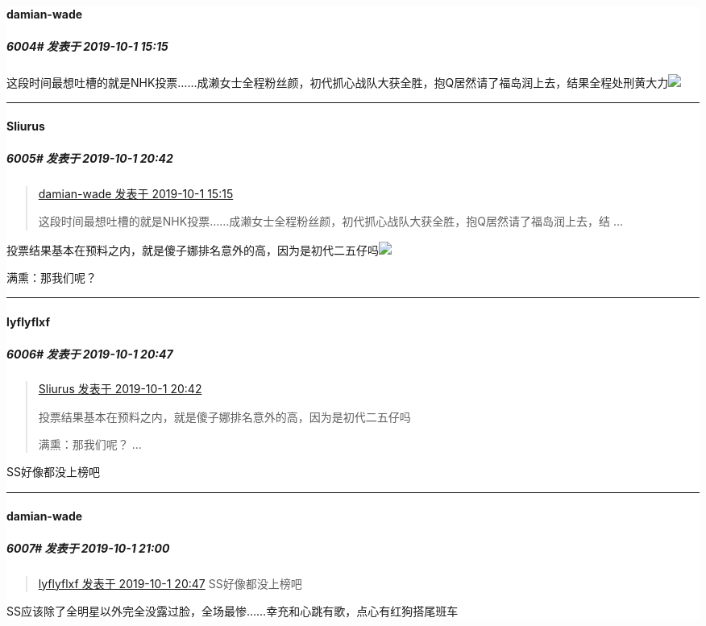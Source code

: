 ####  damian-wade  
##### 6004#       发表于 2019-10-1 15:15




这段时间最想吐槽的就是NHK投票……成濑女士全程粉丝颜，初代抓心战队大获全胜，抱Q居然请了福岛润上去，结果全程处刑黄大力<img src="https://static.saraba1st.com/image/smiley/face2017/037.png" referrerpolicy="no-referrer">







*****

####  Sliurus  
##### 6005#       发表于 2019-10-1 20:42



<blockquote><a href="httphttps://bbs.saraba1st.com/2b/forum.php?mod=redirect&amp;goto=findpost&amp;pid=45112727&amp;ptid=1785119" target="_blank">damian-wade 发表于 2019-10-1 15:15</a>

这段时间最想吐槽的就是NHK投票……成濑女士全程粉丝颜，初代抓心战队大获全胜，抱Q居然请了福岛润上去，结 ...</blockquote>
投票结果基本在预料之内，就是傻子娜排名意外的高，因为是初代二五仔吗<img src="https://static.saraba1st.com/image/smiley/face2017/037.png" referrerpolicy="no-referrer">

满熏：那我们呢？







*****

####  lyflyflxf  
##### 6006#       发表于 2019-10-1 20:47



<blockquote><a href="httphttps://bbs.saraba1st.com/2b/forum.php?mod=redirect&amp;goto=findpost&amp;pid=45115259&amp;ptid=1785119" target="_blank">Sliurus 发表于 2019-10-1 20:42</a>

投票结果基本在预料之内，就是傻子娜排名意外的高，因为是初代二五仔吗

满熏：那我们呢？ ...</blockquote>
SS好像都没上榜吧







*****

####  damian-wade  
##### 6007#       发表于 2019-10-1 21:00



<blockquote><a href="httphttps://bbs.saraba1st.com/2b/forum.php?mod=redirect&amp;goto=findpost&amp;pid=45115311&amp;ptid=1785119" target="_blank">lyflyflxf 发表于 2019-10-1 20:47</a>
SS好像都没上榜吧</blockquote>
SS应该除了全明星以外完全没露过脸，全场最惨……幸充和心跳有歌，点心有红狗搭尾班车
